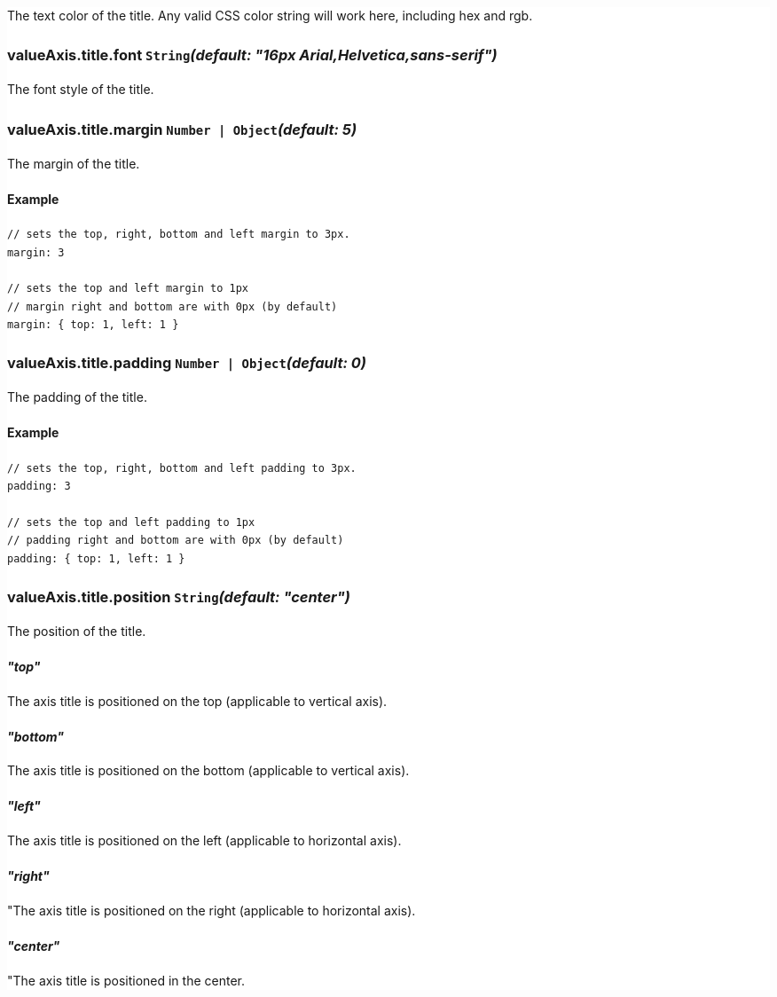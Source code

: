 The text color of the title. Any valid CSS color string will work here, including hex and rgb.

### valueAxis.title.font `String`*(default: "16px Arial,Helvetica,sans-serif")*

The font style of the title.

### valueAxis.title.margin `Number | Object`*(default: 5)*

The margin of the title.

#### Example

    // sets the top, right, bottom and left margin to 3px.
    margin: 3

    // sets the top and left margin to 1px
    // margin right and bottom are with 0px (by default)
    margin: { top: 1, left: 1 }

### valueAxis.title.padding `Number | Object`*(default: 0)*

The padding of the title.

#### Example

    // sets the top, right, bottom and left padding to 3px.
    padding: 3

    // sets the top and left padding to 1px
    // padding right and bottom are with 0px (by default)
    padding: { top: 1, left: 1 }

### valueAxis.title.position `String`*(default: "center")*

The position of the title.

#### *"top"*

The axis title is positioned on the top (applicable to vertical axis).

#### *"bottom"*

The axis title is positioned on the bottom (applicable to vertical axis).

#### *"left"*

The axis title is positioned on the left (applicable to horizontal axis).

#### *"right"*

"The axis title is positioned on the right (applicable to horizontal axis).

#### *"center"*

"The axis title is positioned in the center.
